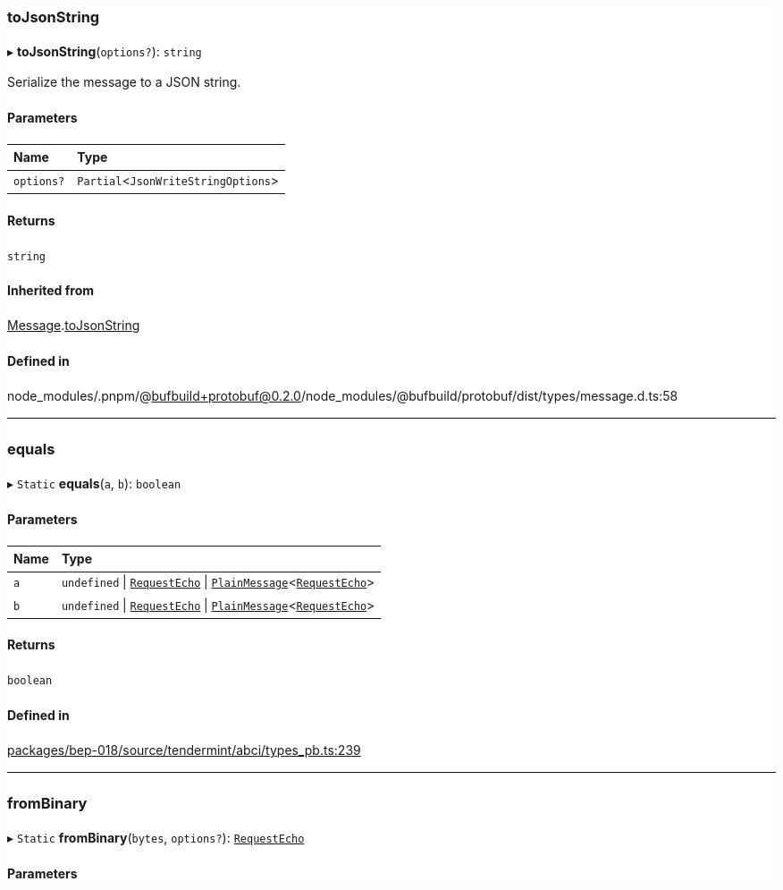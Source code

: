 ### toJsonString

▸ **toJsonString**(`options?`): `string`

Serialize the message to a JSON string.

#### Parameters

| Name | Type |
| :------ | :------ |
| `options?` | `Partial`<`JsonWriteStringOptions`\> |

#### Returns

`string`

#### Inherited from

[Message](Message.md).[toJsonString](Message.md#tojsonstring)

#### Defined in

node_modules/.pnpm/@bufbuild+protobuf@0.2.0/node_modules/@bufbuild/protobuf/dist/types/message.d.ts:58

___

### equals

▸ `Static` **equals**(`a`, `b`): `boolean`

#### Parameters

| Name | Type |
| :------ | :------ |
| `a` | `undefined` \| [`RequestEcho`](abci.RequestEcho.md) \| [`PlainMessage`](../README.md#plainmessage)<[`RequestEcho`](abci.RequestEcho.md)\> |
| `b` | `undefined` \| [`RequestEcho`](abci.RequestEcho.md) \| [`PlainMessage`](../README.md#plainmessage)<[`RequestEcho`](abci.RequestEcho.md)\> |

#### Returns

`boolean`

#### Defined in

[packages/bep-018/source/tendermint/abci/types_pb.ts:239](https://github.com/bearmint/bearmint/blob/main/packages/bep-018/source/tendermint/abci/types_pb.ts#L239)

___

### fromBinary

▸ `Static` **fromBinary**(`bytes`, `options?`): [`RequestEcho`](abci.RequestEcho.md)

#### Parameters
